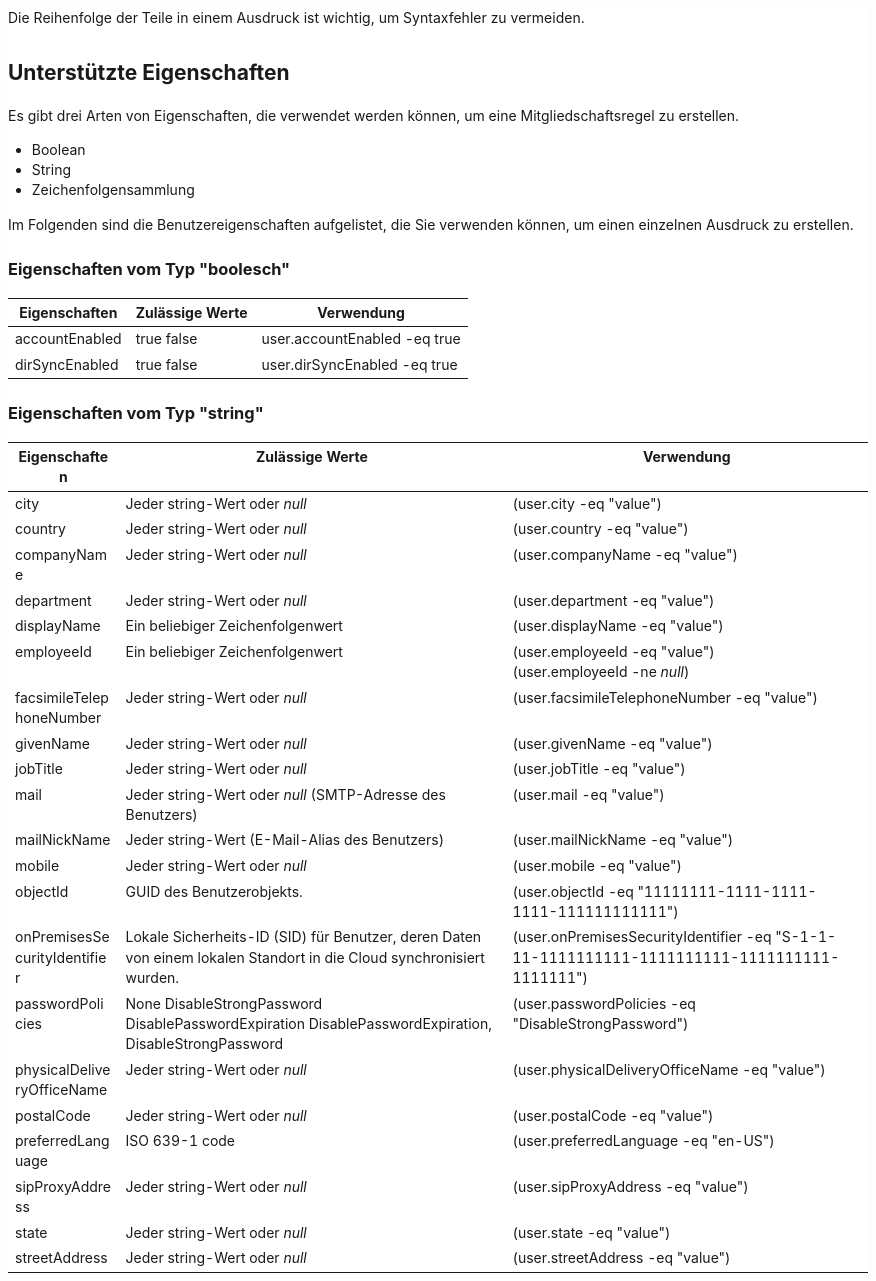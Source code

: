 Die Reihenfolge der Teile in einem Ausdruck ist wichtig, um Syntaxfehler zu vermeiden.

## <a name="supported-properties"></a>Unterstützte Eigenschaften

Es gibt drei Arten von Eigenschaften, die verwendet werden können, um eine Mitgliedschaftsregel zu erstellen.

- Boolean
- String
- Zeichenfolgensammlung

Im Folgenden sind die Benutzereigenschaften aufgelistet, die Sie verwenden können, um einen einzelnen Ausdruck zu erstellen.

### <a name="properties-of-type-boolean"></a>Eigenschaften vom Typ "boolesch"

| Eigenschaften | Zulässige Werte | Verwendung |
| --- | --- | --- |
| accountEnabled |true false |user.accountEnabled -eq true |
| dirSyncEnabled |true false |user.dirSyncEnabled -eq true |

### <a name="properties-of-type-string"></a>Eigenschaften vom Typ "string"

| Eigenschaften | Zulässige Werte | Verwendung |
| --- | --- | --- |
| city |Jeder string-Wert oder *null* |(user.city -eq "value") |
| country |Jeder string-Wert oder *null* |(user.country -eq "value") |
| companyName | Jeder string-Wert oder *null* | (user.companyName -eq "value") |
| department |Jeder string-Wert oder *null* |(user.department -eq "value") |
| displayName |Ein beliebiger Zeichenfolgenwert |(user.displayName -eq "value") |
| employeeId |Ein beliebiger Zeichenfolgenwert |(user.employeeId -eq "value")<br>(user.employeeId -ne *null*) |
| facsimileTelephoneNumber |Jeder string-Wert oder *null* |(user.facsimileTelephoneNumber -eq "value") |
| givenName |Jeder string-Wert oder *null* |(user.givenName -eq "value") |
| jobTitle |Jeder string-Wert oder *null* |(user.jobTitle -eq "value") |
| mail |Jeder string-Wert oder *null* (SMTP-Adresse des Benutzers) |(user.mail -eq "value") |
| mailNickName |Jeder string-Wert (E-Mail-Alias des Benutzers) |(user.mailNickName -eq "value") |
| mobile |Jeder string-Wert oder *null* |(user.mobile -eq "value") |
| objectId |GUID des Benutzerobjekts. |(user.objectId -eq "11111111-1111-1111-1111-111111111111") |
| onPremisesSecurityIdentifier | Lokale Sicherheits-ID (SID) für Benutzer, deren Daten von einem lokalen Standort in die Cloud synchronisiert wurden. |(user.onPremisesSecurityIdentifier -eq "S-1-1-11-1111111111-1111111111-1111111111-1111111") |
| passwordPolicies |None DisableStrongPassword DisablePasswordExpiration DisablePasswordExpiration, DisableStrongPassword |(user.passwordPolicies -eq "DisableStrongPassword") |
| physicalDeliveryOfficeName |Jeder string-Wert oder *null* |(user.physicalDeliveryOfficeName -eq "value") |
| postalCode |Jeder string-Wert oder *null* |(user.postalCode -eq "value") |
| preferredLanguage |ISO 639-1 code |(user.preferredLanguage -eq "en-US") |
| sipProxyAddress |Jeder string-Wert oder *null* |(user.sipProxyAddress -eq "value") |
| state |Jeder string-Wert oder *null* |(user.state -eq "value") |
| streetAddress |Jeder string-Wert oder *null* |(user.streetAddress -eq "value") |